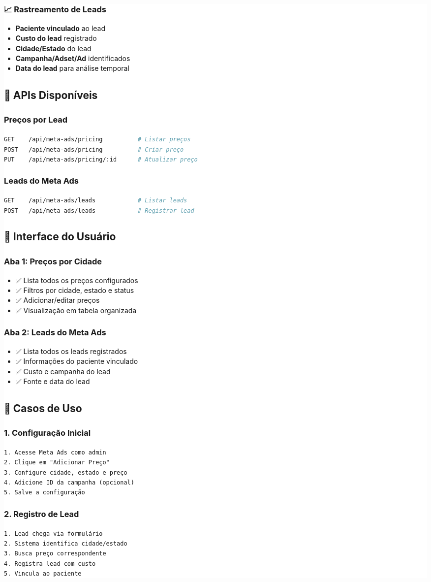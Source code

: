 ### **📈 Rastreamento de Leads**

- **Paciente vinculado** ao lead
- **Custo do lead** registrado
- **Cidade/Estado** do lead
- **Campanha/Adset/Ad** identificados
- **Data do lead** para análise temporal

## 🔧 **APIs Disponíveis**

### **Preços por Lead**
```bash
GET    /api/meta-ads/pricing          # Listar preços
POST   /api/meta-ads/pricing          # Criar preço
PUT    /api/meta-ads/pricing/:id      # Atualizar preço
```

### **Leads do Meta Ads**
```bash
GET    /api/meta-ads/leads            # Listar leads
POST   /api/meta-ads/leads            # Registrar lead
```

## 📱 **Interface do Usuário**

### **Aba 1: Preços por Cidade**
- ✅ Lista todos os preços configurados
- ✅ Filtros por cidade, estado e status
- ✅ Adicionar/editar preços
- ✅ Visualização em tabela organizada

### **Aba 2: Leads do Meta Ads**
- ✅ Lista todos os leads registrados
- ✅ Informações do paciente vinculado
- ✅ Custo e campanha do lead
- ✅ Fonte e data do lead

## 🎯 **Casos de Uso**

### **1. Configuração Inicial**
```
1. Acesse Meta Ads como admin
2. Clique em "Adicionar Preço"
3. Configure cidade, estado e preço
4. Adicione ID da campanha (opcional)
5. Salve a configuração
```

### **2. Registro de Lead**
```
1. Lead chega via formulário
2. Sistema identifica cidade/estado
3. Busca preço correspondente
4. Registra lead com custo
5. Vincula ao paciente
```
